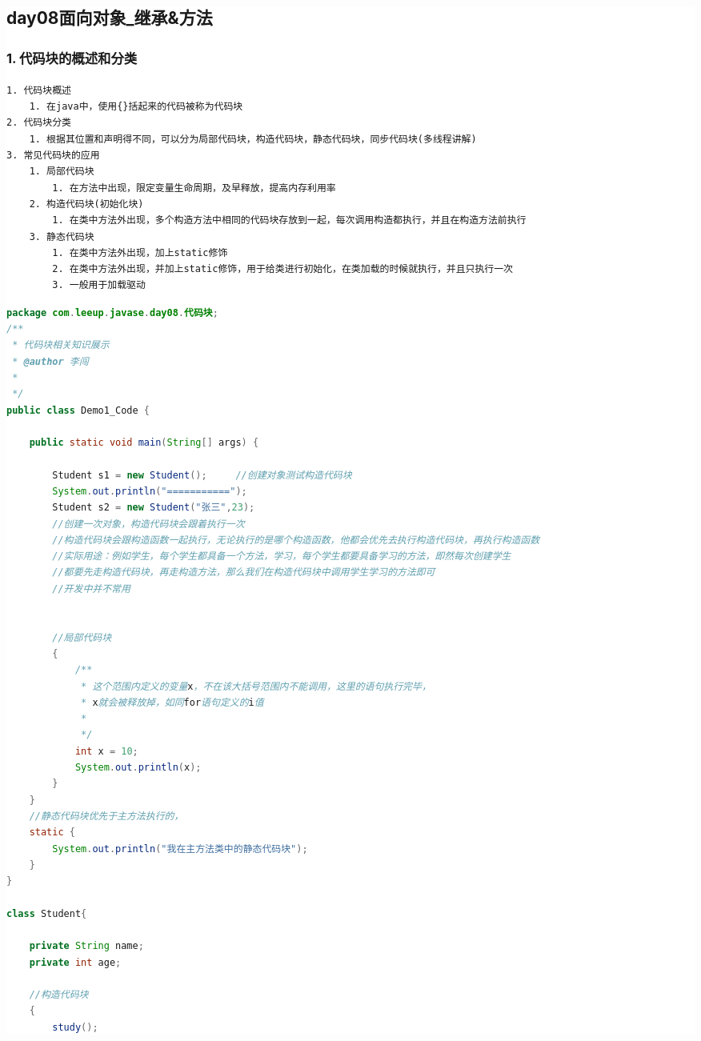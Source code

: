 ## day08面向对象_继承&方法

### 1. 代码块的概述和分类
    1. 代码块概述
        1. 在java中，使用{}括起来的代码被称为代码块
    2. 代码块分类
        1. 根据其位置和声明得不同，可以分为局部代码块，构造代码块，静态代码块，同步代码块(多线程讲解)
    3. 常见代码块的应用
        1. 局部代码块
            1. 在方法中出现，限定变量生命周期，及早释放，提高内存利用率
        2. 构造代码块(初始化块)
            1. 在类中方法外出现，多个构造方法中相同的代码块存放到一起，每次调用构造都执行，并且在构造方法前执行
        3. 静态代码块
            1. 在类中方法外出现，加上static修饰
            2. 在类中方法外出现，并加上static修饰，用于给类进行初始化，在类加载的时候就执行，并且只执行一次
            3. 一般用于加载驱动
```java
package com.leeup.javase.day08.代码块;
/**
 * 代码块相关知识展示
 * @author 李闯
 *
 */
public class Demo1_Code {
	
	public static void main(String[] args) {

		Student s1 = new Student();		//创建对象测试构造代码块
		System.out.println("===========");
		Student s2 = new Student("张三",23);
		//创建一次对象，构造代码块会跟着执行一次
		//构造代码块会跟构造函数一起执行，无论执行的是哪个构造函数，他都会优先去执行构造代码块，再执行构造函数
		//实际用途：例如学生，每个学生都具备一个方法，学习，每个学生都要具备学习的方法，即然每次创建学生
		//都要先走构造代码块，再走构造方法，那么我们在构造代码块中调用学生学习的方法即可
		//开发中并不常用
		
		
		//局部代码块
		{
			/**
			 * 这个范围内定义的变量x，不在该大括号范围内不能调用，这里的语句执行完毕，
			 * x就会被释放掉，如同for语句定义的i值
			 * 
			 */
			int x = 10;
			System.out.println(x);
		}
	}
	//静态代码块优先于主方法执行的，
	static {
		System.out.println("我在主方法类中的静态代码块");
	}
}

class Student{
	
	private String name;
	private int age;
	
	//构造代码块
	{
		study();
```